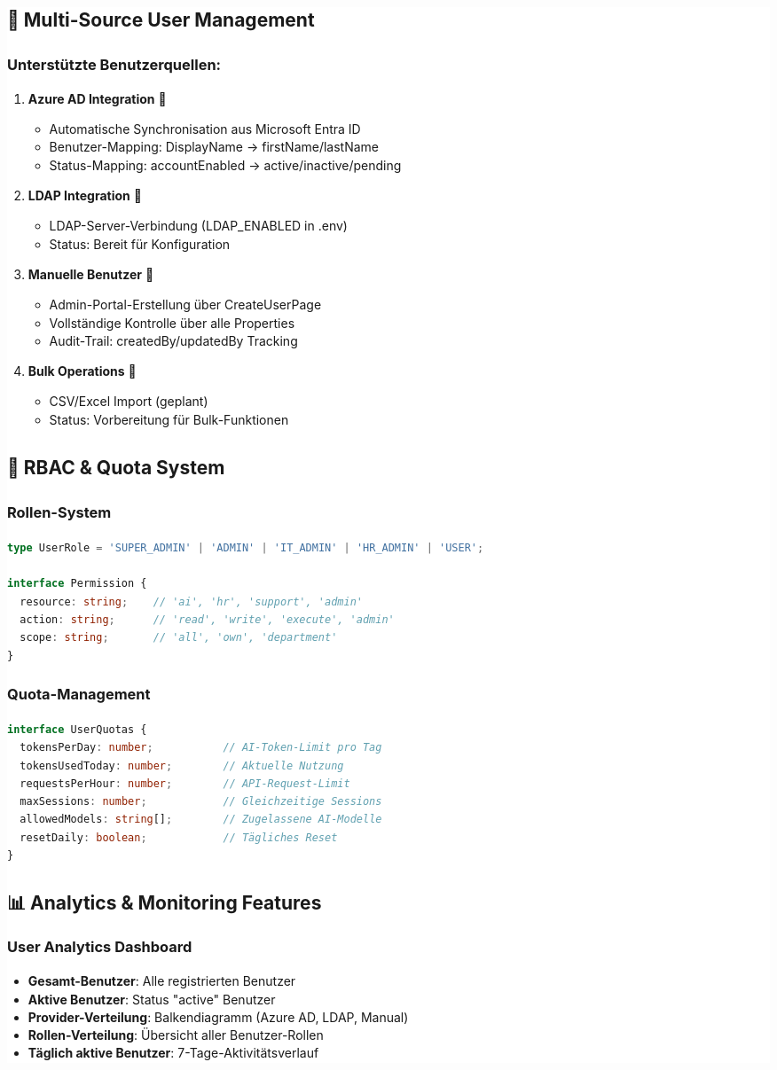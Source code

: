 ## 👥 Multi-Source User Management

### Unterstützte Benutzerquellen:

1. **Azure AD Integration** 🔵
   - Automatische Synchronisation aus Microsoft Entra ID
   - Benutzer-Mapping: DisplayName → firstName/lastName
   - Status-Mapping: accountEnabled → active/inactive/pending

2. **LDAP Integration** 🏢  
   - LDAP-Server-Verbindung (LDAP_ENABLED in .env)
   - Status: Bereit für Konfiguration

3. **Manuelle Benutzer** 👤
   - Admin-Portal-Erstellung über CreateUserPage
   - Vollständige Kontrolle über alle Properties
   - Audit-Trail: createdBy/updatedBy Tracking

4. **Bulk Operations** 📁
   - CSV/Excel Import (geplant)
   - Status: Vorbereitung für Bulk-Funktionen

## 🔐 RBAC & Quota System

### Rollen-System
```typescript
type UserRole = 'SUPER_ADMIN' | 'ADMIN' | 'IT_ADMIN' | 'HR_ADMIN' | 'USER';

interface Permission {
  resource: string;    // 'ai', 'hr', 'support', 'admin'
  action: string;      // 'read', 'write', 'execute', 'admin'
  scope: string;       // 'all', 'own', 'department'
}
```

### Quota-Management
```typescript
interface UserQuotas {
  tokensPerDay: number;           // AI-Token-Limit pro Tag
  tokensUsedToday: number;        // Aktuelle Nutzung
  requestsPerHour: number;        // API-Request-Limit
  maxSessions: number;            // Gleichzeitige Sessions
  allowedModels: string[];        // Zugelassene AI-Modelle
  resetDaily: boolean;            // Tägliches Reset
}
```

## 📊 Analytics & Monitoring Features

### User Analytics Dashboard
- **Gesamt-Benutzer**: Alle registrierten Benutzer
- **Aktive Benutzer**: Status "active" Benutzer
- **Provider-Verteilung**: Balkendiagramm (Azure AD, LDAP, Manual)
- **Rollen-Verteilung**: Übersicht aller Benutzer-Rollen
- **Täglich aktive Benutzer**: 7-Tage-Aktivitätsverlauf
